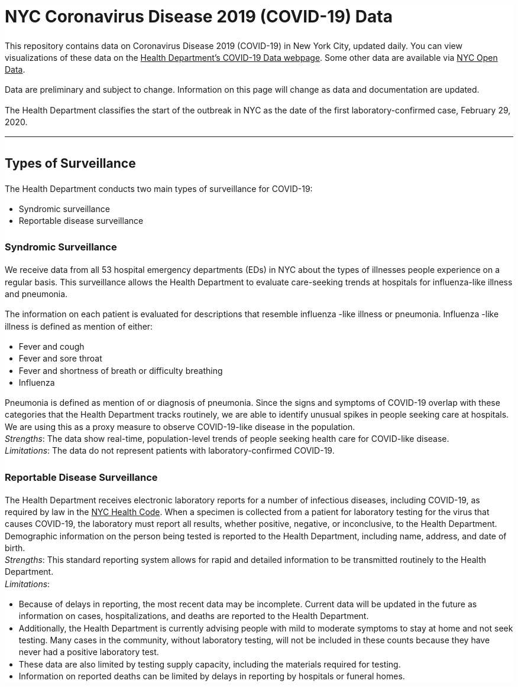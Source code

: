 # NYC Coronavirus Disease 2019 (COVID-19) Data  
This repository contains data on Coronavirus Disease 2019 (COVID-19) in New York City, updated daily. You can view visualizations of these data on the [Health Department’s COVID-19 Data webpage](https://www1.nyc.gov/site/doh/covid/covid-19-data.page). Some other data are available via [NYC Open Data](https://data.cityofnewyork.us/browse?category=Health&q=covid).

Data are preliminary and subject to change. Information on this page will change as data and documentation are updated.  
 
The Health Department classifies the start of the outbreak in NYC as the date of the first laboratory-confirmed case, February 29, 2020.  
 
***  
 
## Types of Surveillance  
The Health Department conducts two main types of surveillance for COVID-19:   
- Syndromic surveillance  
- Reportable disease surveillance  
 
### Syndromic Surveillance  
We receive data from all 53 hospital emergency departments (EDs) in NYC about the types of illnesses people experience on a regular basis. This surveillance allows the Health Department to evaluate care-seeking trends at hospitals for influenza-like illness and pneumonia.   
 
The information on each patient is evaluated for descriptions that resemble influenza -like illness or pneumonia. Influenza -like illness is defined as mention of either:  
- Fever and cough    
- Fever and sore throat  
- Fever and shortness of breath or difficulty breathing
- Influenza  
 
Pneumonia is defined as mention of or diagnosis of pneumonia. Since the signs and symptoms of COVID-19 overlap with these categories that the Health Department tracks routinely, we are able to identify unusual spikes in people seeking care at hospitals. We are using this as a proxy measure to observe COVID-19-like disease in the population.  
*Strengths*:  The data show real-time, population-level trends of people seeking health care for COVID-like disease.  
*Limitations*: The data do not represent patients with laboratory-confirmed COVID-19.  
 
### Reportable Disease Surveillance  
The Health Department receives electronic laboratory reports for a number of infectious diseases, including COVID-19, as required by law in the [NYC Health Code](https://www1.nyc.gov/site/doh/providers/reporting-and-services/notifiable-diseases-and-conditions-reporting-central.page). When a specimen is collected from a patient for laboratory testing for the virus that causes COVID-19, the laboratory must report all results, whether positive, negative, or inconclusive, to the Health Department. Demographic information on the person being tested is reported to the Health Department, including name, address, and date of birth.  
*Strengths*: This standard reporting system allows for rapid and detailed information to be transmitted routinely to the Health Department.    
*Limitations*: 
- Because of delays in reporting, the most recent data may be incomplete. Current data will be updated in the future as information on cases, hospitalizations, and deaths are reported to the Health Department.  
- Additionally, the Health Department is currently advising people with mild to moderate symptoms to stay at home and not seek testing. Many cases in the community, without laboratory testing, will not be included in these counts because they have never had a positive laboratory test.   
- These data are also limited by testing supply capacity, including the materials required for testing.   
- Information on reported deaths can be limited by delays in reporting by hospitals or funeral homes.   
 